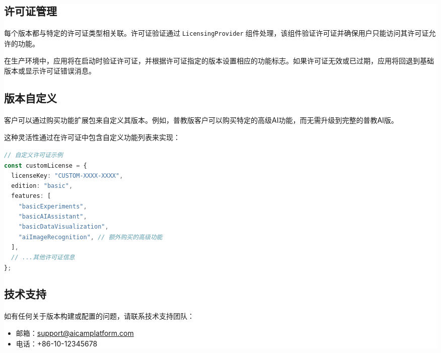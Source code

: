 ## 许可证管理

每个版本都与特定的许可证类型相关联。许可证验证通过 `LicensingProvider` 组件处理，该组件验证许可证并确保用户只能访问其许可证允许的功能。

在生产环境中，应用将在启动时验证许可证，并根据许可证指定的版本设置相应的功能标志。如果许可证无效或已过期，应用将回退到基础版本或显示许可证错误消息。

## 版本自定义

客户可以通过购买功能扩展包来自定义其版本。例如，普教版客户可以购买特定的高级AI功能，而无需升级到完整的普教AI版。

这种灵活性通过在许可证中包含自定义功能列表来实现：

```typescript
// 自定义许可证示例
const customLicense = {
  licenseKey: "CUSTOM-XXXX-XXXX",
  edition: "basic",
  features: [
    "basicExperiments",
    "basicAIAssistant", 
    "basicDataVisualization",
    "aiImageRecognition", // 额外购买的高级功能
  ],
  // ...其他许可证信息
};
```

## 技术支持

如有任何关于版本构建或配置的问题，请联系技术支持团队：

- 邮箱：support@aicamplatform.com
- 电话：+86-10-12345678
